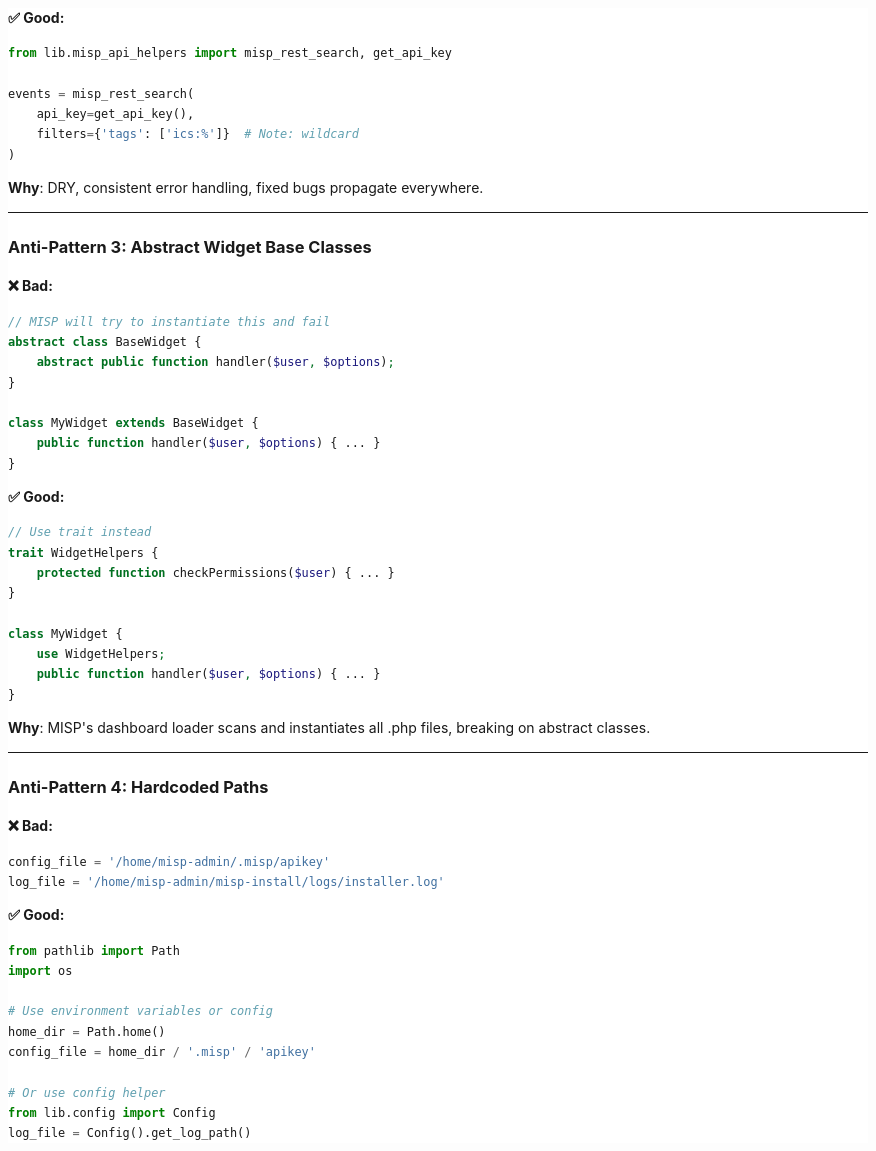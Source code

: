 **✅ Good:**
```python
from lib.misp_api_helpers import misp_rest_search, get_api_key

events = misp_rest_search(
    api_key=get_api_key(),
    filters={'tags': ['ics:%']}  # Note: wildcard
)
```

**Why**: DRY, consistent error handling, fixed bugs propagate everywhere.

---

### Anti-Pattern 3: Abstract Widget Base Classes

**❌ Bad:**
```php
// MISP will try to instantiate this and fail
abstract class BaseWidget {
    abstract public function handler($user, $options);
}

class MyWidget extends BaseWidget {
    public function handler($user, $options) { ... }
}
```

**✅ Good:**
```php
// Use trait instead
trait WidgetHelpers {
    protected function checkPermissions($user) { ... }
}

class MyWidget {
    use WidgetHelpers;
    public function handler($user, $options) { ... }
}
```

**Why**: MISP's dashboard loader scans and instantiates all .php files, breaking on abstract classes.

---

### Anti-Pattern 4: Hardcoded Paths

**❌ Bad:**
```python
config_file = '/home/misp-admin/.misp/apikey'
log_file = '/home/misp-admin/misp-install/logs/installer.log'
```

**✅ Good:**
```python
from pathlib import Path
import os

# Use environment variables or config
home_dir = Path.home()
config_file = home_dir / '.misp' / 'apikey'

# Or use config helper
from lib.config import Config
log_file = Config().get_log_path()
```
